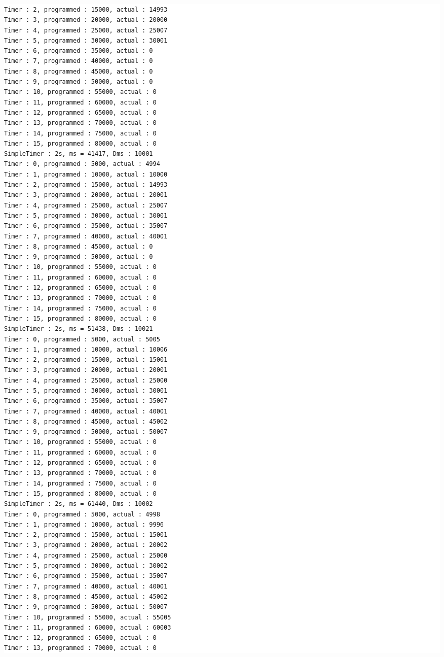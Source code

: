 ```
Timer : 2, programmed : 15000, actual : 14993
Timer : 3, programmed : 20000, actual : 20000
Timer : 4, programmed : 25000, actual : 25007
Timer : 5, programmed : 30000, actual : 30001
Timer : 6, programmed : 35000, actual : 0
Timer : 7, programmed : 40000, actual : 0
Timer : 8, programmed : 45000, actual : 0
Timer : 9, programmed : 50000, actual : 0
Timer : 10, programmed : 55000, actual : 0
Timer : 11, programmed : 60000, actual : 0
Timer : 12, programmed : 65000, actual : 0
Timer : 13, programmed : 70000, actual : 0
Timer : 14, programmed : 75000, actual : 0
Timer : 15, programmed : 80000, actual : 0
SimpleTimer : 2s, ms = 41417, Dms : 10001
Timer : 0, programmed : 5000, actual : 4994
Timer : 1, programmed : 10000, actual : 10000
Timer : 2, programmed : 15000, actual : 14993
Timer : 3, programmed : 20000, actual : 20001
Timer : 4, programmed : 25000, actual : 25007
Timer : 5, programmed : 30000, actual : 30001
Timer : 6, programmed : 35000, actual : 35007
Timer : 7, programmed : 40000, actual : 40001
Timer : 8, programmed : 45000, actual : 0
Timer : 9, programmed : 50000, actual : 0
Timer : 10, programmed : 55000, actual : 0
Timer : 11, programmed : 60000, actual : 0
Timer : 12, programmed : 65000, actual : 0
Timer : 13, programmed : 70000, actual : 0
Timer : 14, programmed : 75000, actual : 0
Timer : 15, programmed : 80000, actual : 0
SimpleTimer : 2s, ms = 51438, Dms : 10021
Timer : 0, programmed : 5000, actual : 5005
Timer : 1, programmed : 10000, actual : 10006
Timer : 2, programmed : 15000, actual : 15001
Timer : 3, programmed : 20000, actual : 20001
Timer : 4, programmed : 25000, actual : 25000
Timer : 5, programmed : 30000, actual : 30001
Timer : 6, programmed : 35000, actual : 35007
Timer : 7, programmed : 40000, actual : 40001
Timer : 8, programmed : 45000, actual : 45002
Timer : 9, programmed : 50000, actual : 50007
Timer : 10, programmed : 55000, actual : 0
Timer : 11, programmed : 60000, actual : 0
Timer : 12, programmed : 65000, actual : 0
Timer : 13, programmed : 70000, actual : 0
Timer : 14, programmed : 75000, actual : 0
Timer : 15, programmed : 80000, actual : 0
SimpleTimer : 2s, ms = 61440, Dms : 10002
Timer : 0, programmed : 5000, actual : 4998
Timer : 1, programmed : 10000, actual : 9996
Timer : 2, programmed : 15000, actual : 15001
Timer : 3, programmed : 20000, actual : 20002
Timer : 4, programmed : 25000, actual : 25000
Timer : 5, programmed : 30000, actual : 30002
Timer : 6, programmed : 35000, actual : 35007
Timer : 7, programmed : 40000, actual : 40001
Timer : 8, programmed : 45000, actual : 45002
Timer : 9, programmed : 50000, actual : 50007
Timer : 10, programmed : 55000, actual : 55005
Timer : 11, programmed : 60000, actual : 60003
Timer : 12, programmed : 65000, actual : 0
Timer : 13, programmed : 70000, actual : 0
```